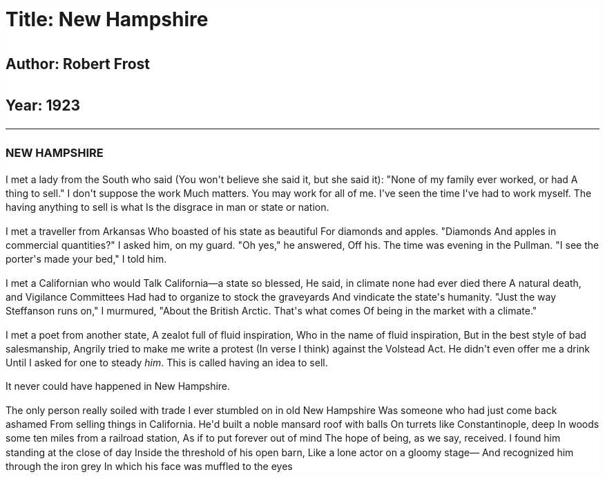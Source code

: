 # Title: New Hampshire

## Author: Robert Frost

## Year: 1923

-------

### NEW HAMPSHIRE

I met a lady from the South who said
(You won't believe she said it, but she said it):
"None of my family ever worked, or had
A thing to sell." I don't suppose the work
Much matters. You may work for all of me.
I've seen the time I've had to work myself.
The having anything to sell is what
Is the disgrace in man or state or nation.

I met a traveller from Arkansas
Who boasted of his state as beautiful
For diamonds and apples. "Diamonds
And apples in commercial quantities?"
I asked him, on my guard. "Oh yes," he answered,
Off his. The time was evening in the Pullman.
"I see the porter's made your bed," I told him.

I met a Californian who would
Talk California—a state so blessed,
He said, in climate none had ever died there
A natural death, and Vigilance Committees
Had had to organize to stock the graveyards
And vindicate the state's humanity.
"Just the way Steffanson runs on," I murmured,
"About the British Arctic. That's what comes
Of being in the market with a climate."

I met a poet from another state,
A zealot full of fluid inspiration,
Who in the name of fluid inspiration,
But in the best style of bad salesmanship,
Angrily tried to make me write a protest
(In verse I think) against the Volstead Act.
He didn't even offer me a drink
Until I asked for one to steady _him_.
This is called having an idea to sell.

It never could have happened in New Hampshire.

The only person really soiled with trade
I ever stumbled on in old New Hampshire
Was someone who had just come back ashamed
From selling things in California.
He'd built a noble mansard roof with balls
On turrets like Constantinople, deep
In woods some ten miles from a railroad station,
As if to put forever out of mind
The hope of being, as we say, received.
I found him standing at the close of day
Inside the threshold of his open barn,
Like a lone actor on a gloomy stage—
And recognized him through the iron grey
In which his face was muffled to the eyes